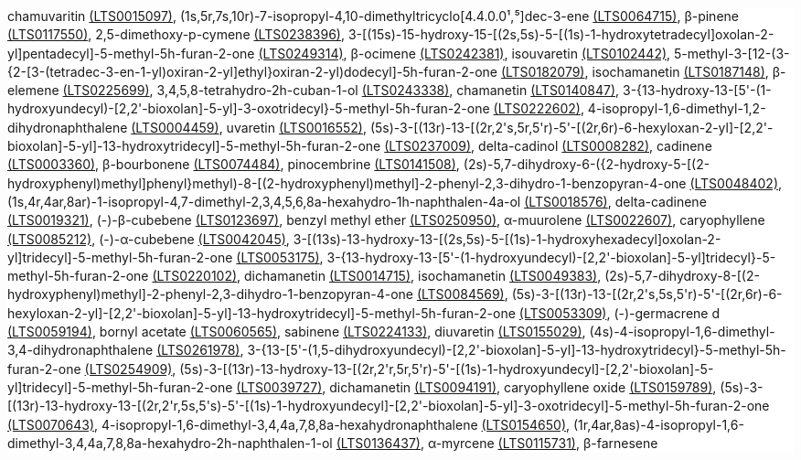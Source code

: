 chamuvaritin [(LTS0015097)](https://lotus.naturalproducts.net/compound/lotus_id/LTS0015097), (1s,5r,7s,10r)-7-isopropyl-4,10-dimethyltricyclo[4.4.0.0¹,⁵]dec-3-ene [(LTS0064715)](https://lotus.naturalproducts.net/compound/lotus_id/LTS0064715), β-pinene [(LTS0117550)](https://lotus.naturalproducts.net/compound/lotus_id/LTS0117550), 2,5-dimethoxy-p-cymene [(LTS0238396)](https://lotus.naturalproducts.net/compound/lotus_id/LTS0238396), 3-[(15s)-15-hydroxy-15-[(2s,5s)-5-[(1s)-1-hydroxytetradecyl]oxolan-2-yl]pentadecyl]-5-methyl-5h-furan-2-one [(LTS0249314)](https://lotus.naturalproducts.net/compound/lotus_id/LTS0249314), β-ocimene [(LTS0242381)](https://lotus.naturalproducts.net/compound/lotus_id/LTS0242381), isouvaretin [(LTS0102442)](https://lotus.naturalproducts.net/compound/lotus_id/LTS0102442), 5-methyl-3-[12-(3-{2-[3-(tetradec-3-en-1-yl)oxiran-2-yl]ethyl}oxiran-2-yl)dodecyl]-5h-furan-2-one [(LTS0182079)](https://lotus.naturalproducts.net/compound/lotus_id/LTS0182079), isochamanetin [(LTS0187148)](https://lotus.naturalproducts.net/compound/lotus_id/LTS0187148), β-elemene [(LTS0225699)](https://lotus.naturalproducts.net/compound/lotus_id/LTS0225699), 3,4,5,8-tetrahydro-2h-cuban-1-ol [(LTS0243338)](https://lotus.naturalproducts.net/compound/lotus_id/LTS0243338), chamanetin [(LTS0140847)](https://lotus.naturalproducts.net/compound/lotus_id/LTS0140847), 3-{13-hydroxy-13-[5'-(1-hydroxyundecyl)-[2,2'-bioxolan]-5-yl]-3-oxotridecyl}-5-methyl-5h-furan-2-one [(LTS0222602)](https://lotus.naturalproducts.net/compound/lotus_id/LTS0222602), 4-isopropyl-1,6-dimethyl-1,2-dihydronaphthalene [(LTS0004459)](https://lotus.naturalproducts.net/compound/lotus_id/LTS0004459), uvaretin [(LTS0016552)](https://lotus.naturalproducts.net/compound/lotus_id/LTS0016552), (5s)-3-[(13r)-13-[(2r,2's,5r,5'r)-5'-[(2r,6r)-6-hexyloxan-2-yl]-[2,2'-bioxolan]-5-yl]-13-hydroxytridecyl]-5-methyl-5h-furan-2-one [(LTS0237009)](https://lotus.naturalproducts.net/compound/lotus_id/LTS0237009), delta-cadinol [(LTS0008282)](https://lotus.naturalproducts.net/compound/lotus_id/LTS0008282), cadinene [(LTS0003360)](https://lotus.naturalproducts.net/compound/lotus_id/LTS0003360), β-bourbonene [(LTS0074484)](https://lotus.naturalproducts.net/compound/lotus_id/LTS0074484), pinocembrine [(LTS0141508)](https://lotus.naturalproducts.net/compound/lotus_id/LTS0141508), (2s)-5,7-dihydroxy-6-({2-hydroxy-5-[(2-hydroxyphenyl)methyl]phenyl}methyl)-8-[(2-hydroxyphenyl)methyl]-2-phenyl-2,3-dihydro-1-benzopyran-4-one [(LTS0048402)](https://lotus.naturalproducts.net/compound/lotus_id/LTS0048402), (1s,4r,4ar,8ar)-1-isopropyl-4,7-dimethyl-2,3,4,5,6,8a-hexahydro-1h-naphthalen-4a-ol [(LTS0018576)](https://lotus.naturalproducts.net/compound/lotus_id/LTS0018576), delta-cadinene [(LTS0019321)](https://lotus.naturalproducts.net/compound/lotus_id/LTS0019321), (-)-β-cubebene [(LTS0123697)](https://lotus.naturalproducts.net/compound/lotus_id/LTS0123697), benzyl methyl ether [(LTS0250950)](https://lotus.naturalproducts.net/compound/lotus_id/LTS0250950), α-muurolene [(LTS0022607)](https://lotus.naturalproducts.net/compound/lotus_id/LTS0022607), caryophyllene [(LTS0085212)](https://lotus.naturalproducts.net/compound/lotus_id/LTS0085212), (-)-α-cubebene [(LTS0042045)](https://lotus.naturalproducts.net/compound/lotus_id/LTS0042045), 3-[(13s)-13-hydroxy-13-[(2s,5s)-5-[(1s)-1-hydroxyhexadecyl]oxolan-2-yl]tridecyl]-5-methyl-5h-furan-2-one [(LTS0053175)](https://lotus.naturalproducts.net/compound/lotus_id/LTS0053175), 3-{13-hydroxy-13-[5'-(1-hydroxyundecyl)-[2,2'-bioxolan]-5-yl]tridecyl}-5-methyl-5h-furan-2-one [(LTS0220102)](https://lotus.naturalproducts.net/compound/lotus_id/LTS0220102), dichamanetin [(LTS0014715)](https://lotus.naturalproducts.net/compound/lotus_id/LTS0014715), isochamanetin [(LTS0049383)](https://lotus.naturalproducts.net/compound/lotus_id/LTS0049383), (2s)-5,7-dihydroxy-8-[(2-hydroxyphenyl)methyl]-2-phenyl-2,3-dihydro-1-benzopyran-4-one [(LTS0084569)](https://lotus.naturalproducts.net/compound/lotus_id/LTS0084569), (5s)-3-[(13r)-13-[(2r,2's,5s,5'r)-5'-[(2r,6r)-6-hexyloxan-2-yl]-[2,2'-bioxolan]-5-yl]-13-hydroxytridecyl]-5-methyl-5h-furan-2-one [(LTS0053309)](https://lotus.naturalproducts.net/compound/lotus_id/LTS0053309), (-)-germacrene d [(LTS0059194)](https://lotus.naturalproducts.net/compound/lotus_id/LTS0059194), bornyl acetate [(LTS0060565)](https://lotus.naturalproducts.net/compound/lotus_id/LTS0060565), sabinene [(LTS0224133)](https://lotus.naturalproducts.net/compound/lotus_id/LTS0224133), diuvaretin [(LTS0155029)](https://lotus.naturalproducts.net/compound/lotus_id/LTS0155029), (4s)-4-isopropyl-1,6-dimethyl-3,4-dihydronaphthalene [(LTS0261978)](https://lotus.naturalproducts.net/compound/lotus_id/LTS0261978), 3-{13-[5'-(1,5-dihydroxyundecyl)-[2,2'-bioxolan]-5-yl]-13-hydroxytridecyl}-5-methyl-5h-furan-2-one [(LTS0254909)](https://lotus.naturalproducts.net/compound/lotus_id/LTS0254909), (5s)-3-[(13r)-13-hydroxy-13-[(2r,2'r,5r,5'r)-5'-[(1s)-1-hydroxyundecyl]-[2,2'-bioxolan]-5-yl]tridecyl]-5-methyl-5h-furan-2-one [(LTS0039727)](https://lotus.naturalproducts.net/compound/lotus_id/LTS0039727), dichamanetin [(LTS0094191)](https://lotus.naturalproducts.net/compound/lotus_id/LTS0094191), caryophyllene oxide [(LTS0159789)](https://lotus.naturalproducts.net/compound/lotus_id/LTS0159789), (5s)-3-[(13r)-13-hydroxy-13-[(2r,2'r,5s,5's)-5'-[(1s)-1-hydroxyundecyl]-[2,2'-bioxolan]-5-yl]-3-oxotridecyl]-5-methyl-5h-furan-2-one [(LTS0070643)](https://lotus.naturalproducts.net/compound/lotus_id/LTS0070643), 4-isopropyl-1,6-dimethyl-3,4,4a,7,8,8a-hexahydronaphthalene [(LTS0154650)](https://lotus.naturalproducts.net/compound/lotus_id/LTS0154650), (1r,4ar,8as)-4-isopropyl-1,6-dimethyl-3,4,4a,7,8,8a-hexahydro-2h-naphthalen-1-ol [(LTS0136437)](https://lotus.naturalproducts.net/compound/lotus_id/LTS0136437), α-myrcene [(LTS0115731)](https://lotus.naturalproducts.net/compound/lotus_id/LTS0115731), β-farnesene